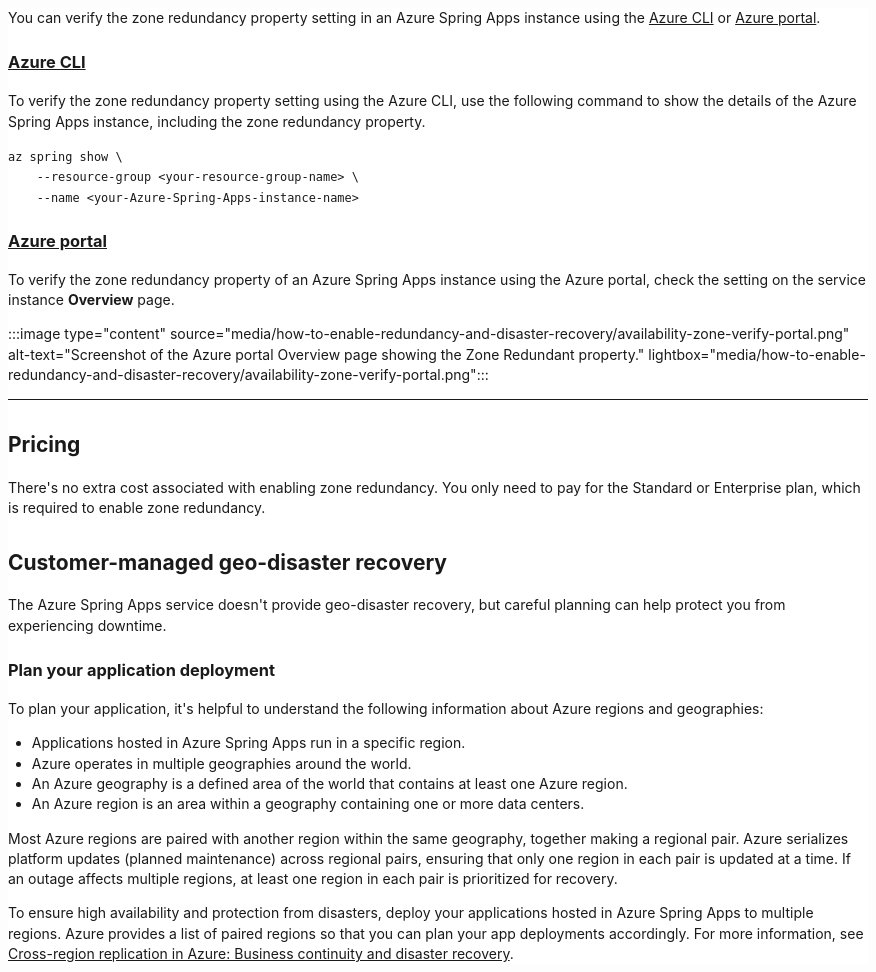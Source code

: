 You can verify the zone redundancy property setting in an Azure Spring Apps instance using the [Azure CLI](/cli/azure/install-azure-cli) or [Azure portal](https://portal.azure.com).

### [Azure CLI](#tab/azure-cli)

To verify the zone redundancy property setting using the Azure CLI, use the following command to show the details of the Azure Spring Apps instance, including the zone redundancy property.

```azurecli
az spring show \
    --resource-group <your-resource-group-name> \
    --name <your-Azure-Spring-Apps-instance-name>
```

### [Azure portal](#tab/portal)

To verify the zone redundancy property of an Azure Spring Apps instance using the Azure portal, check the setting on the service instance **Overview** page.

:::image type="content" source="media/how-to-enable-redundancy-and-disaster-recovery/availability-zone-verify-portal.png" alt-text="Screenshot of the Azure portal Overview page showing the Zone Redundant property." lightbox="media/how-to-enable-redundancy-and-disaster-recovery/availability-zone-verify-portal.png":::

---

## Pricing

There's no extra cost associated with enabling zone redundancy. You only need to pay for the Standard or Enterprise plan, which is required to enable zone redundancy.

## Customer-managed geo-disaster recovery

The Azure Spring Apps service doesn't provide geo-disaster recovery, but careful planning can help protect you from experiencing downtime.

### Plan your application deployment

To plan your application, it's helpful to understand the following information about Azure regions and geographies:

- Applications hosted in Azure Spring Apps run in a specific region.
- Azure operates in multiple geographies around the world.
- An Azure geography is a defined area of the world that contains at least one Azure region.
- An Azure region is an area within a geography containing one or more data centers.

Most Azure regions are paired with another region within the same geography, together making a regional pair. Azure serializes platform updates (planned maintenance) across regional pairs, ensuring that only one region in each pair is updated at a time. If an outage affects multiple regions, at least one region in each pair is prioritized for recovery.

To ensure high availability and protection from disasters, deploy your applications hosted in Azure Spring Apps to multiple regions. Azure provides a list of paired regions so that you can plan your app deployments accordingly. For more information, see [Cross-region replication in Azure: Business continuity and disaster recovery](../availability-zones/cross-region-replication-azure.md).
